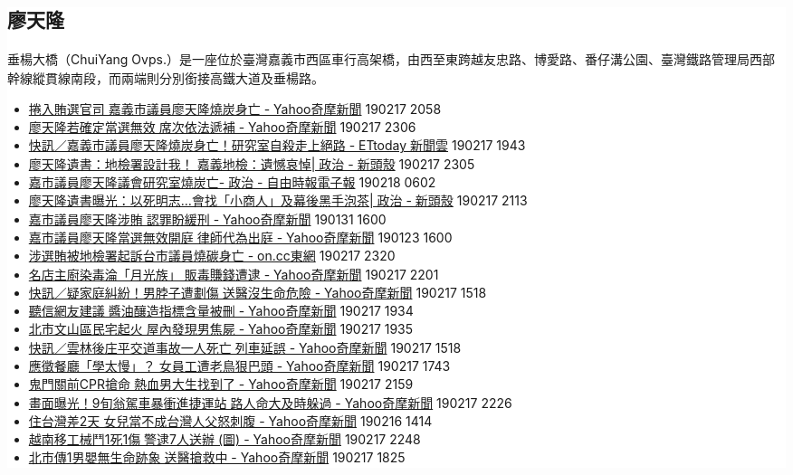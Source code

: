 
## 廖天隆

垂楊大橋（ChuiYang Ovps.）是一座位於臺灣嘉義市西區車行高架橋，由西至東跨越友忠路、博愛路、番仔溝公園、臺灣鐵路管理局西部幹線縱貫線南段，而兩端則分別銜接高鐵大道及垂楊路。
- [捲入賄選官司 嘉義市議員廖天隆燒炭身亡 - Yahoo奇摩新聞](https://tw.news.yahoo.com/%E6%8D%B2%E5%85%A5%E8%B3%84%E9%81%B8%E5%AE%98%E5%8F%B8-%E5%98%89%E7%BE%A9%E5%B8%82%E8%AD%B0%E5%93%A1%E5%BB%96%E5%A4%A9%E9%9A%86%E7%87%92%E7%82%AD%E8%BA%AB%E4%BA%A1-125825262.html "捲入賄選官司 嘉義市議員廖天隆燒炭身亡 - Yahoo奇摩新聞") 190217 2058
- [廖天隆若確定當選無效 席次依法遞補 - Yahoo奇摩新聞](https://tw.news.yahoo.com/%E5%BB%96%E5%A4%A9%E9%9A%86%E8%8B%A5%E7%A2%BA%E5%AE%9A%E7%95%B6%E9%81%B8%E7%84%A1%E6%95%88-%E5%B8%AD%E6%AC%A1%E4%BE%9D%E6%B3%95%E9%81%9E%E8%A3%9C-150650511.html "廖天隆若確定當選無效 席次依法遞補 - Yahoo奇摩新聞") 190217 2306
- [快訊／嘉義市議員廖天隆燒炭身亡！研究室自殺走上絕路 - ETtoday 新聞雲](https://www.ettoday.net/news/20190217/1380216.htm "快訊／嘉義市議員廖天隆燒炭身亡！研究室自殺走上絕路 - ETtoday 新聞雲") 190217 1943
- [廖天隆遺書：地檢署設計我！ 嘉義地檢：遺憾哀悼| 政治 - 新頭殼](https://newtalk.tw/news/view/2019-02-17/208541 "廖天隆遺書：地檢署設計我！ 嘉義地檢：遺憾哀悼| 政治 - 新頭殼") 190217 2305
- [嘉市議員廖天隆議會研究室燒炭亡- 政治 - 自由時報電子報](https://news.ltn.com.tw/news/politics/paper/1268207 "嘉市議員廖天隆議會研究室燒炭亡- 政治 - 自由時報電子報") 190218 0602
- [廖天隆遺書曝光：以死明志…會找「小商人」及幕後黑手泡茶| 政治 - 新頭殼](https://newtalk.tw/news/view/2019-02-17/208527 "廖天隆遺書曝光：以死明志…會找「小商人」及幕後黑手泡茶| 政治 - 新頭殼") 190217 2113
- [嘉市議員廖天隆涉賄 認罪盼緩刑 - Yahoo奇摩新聞](https://tw.news.yahoo.com/%E5%98%89%E5%B8%82%E8%AD%B0%E5%93%A1%E5%BB%96%E5%A4%A9%E9%9A%86%E6%B6%89%E8%B3%84-%E8%AA%8D%E7%BD%AA%E7%9B%BC%E7%B7%A9%E5%88%91-215005890.html "嘉市議員廖天隆涉賄 認罪盼緩刑 - Yahoo奇摩新聞") 190131 1600
- [嘉市議員廖天隆當選無效開庭 律師代為出庭 - Yahoo奇摩新聞](https://tw.news.yahoo.com/%E5%98%89%E5%B8%82%E8%AD%B0%E5%93%A1%E5%BB%96%E5%A4%A9%E9%9A%86%E7%95%B6%E9%81%B8%E7%84%A1%E6%95%88%E9%96%8B%E5%BA%AD-%E5%BE%8B%E5%B8%AB%E4%BB%A3%E7%82%BA%E5%87%BA%E5%BA%AD-072237713.html "嘉市議員廖天隆當選無效開庭 律師代為出庭 - Yahoo奇摩新聞") 190123 1600
- [涉選賄被地檢署起訴台市議員燒碳身亡 - on.cc東網](https://hk.on.cc/hk/bkn/cnt/cnnews/20190217/bkn-20190217231337326-0217_00952_001.html "涉選賄被地檢署起訴台市議員燒碳身亡 - on.cc東網") 190217 2320
- [名店主廚染毒淪「月光族」 販毒賺錢遭逮 - Yahoo奇摩新聞](https://tw.news.yahoo.com/video/%E5%90%8D%E5%BA%97%E4%B8%BB%E5%BB%9A%E6%9F%93%E6%AF%92%E6%B7%AA-%E6%9C%88%E5%85%89%E6%97%8F-%E8%B2%A9%E6%AF%92%E8%B3%BA%E9%8C%A2%E9%81%AD%E9%80%AE-140102662.html "名店主廚染毒淪「月光族」 販毒賺錢遭逮 - Yahoo奇摩新聞") 190217 2201
- [快訊／疑家庭糾紛！男脖子遭劃傷 送醫沒生命危險 - Yahoo奇摩新聞](https://tw.news.yahoo.com/%E5%BF%AB%E8%A8%8A-%E7%96%91%E5%AE%B6%E5%BA%AD%E7%B3%BE%E7%B4%9B-%E7%94%B7%E8%84%96%E5%AD%90%E9%81%AD%E5%8A%83%E5%82%B7-%E9%80%81%E9%86%AB%E6%B2%92%E7%94%9F%E5%91%BD%E5%8D%B1%E9%9A%AA-071819276.html "快訊／疑家庭糾紛！男脖子遭劃傷 送醫沒生命危險 - Yahoo奇摩新聞") 190217 1518
- [聽信網友建議 醬油釀造指標含量被刪 - Yahoo奇摩新聞](https://tw.news.yahoo.com/video/%E8%81%BD%E4%BF%A1%E7%B6%B2%E5%8F%8B%E5%BB%BA%E8%AD%B0-%E9%86%AC%E6%B2%B9%E9%87%80%E9%80%A0%E6%8C%87%E6%A8%99%E5%90%AB%E9%87%8F%E8%A2%AB%E5%88%AA-113400897.html "聽信網友建議 醬油釀造指標含量被刪 - Yahoo奇摩新聞") 190217 1934
- [北市文山區民宅起火 屋內發現男焦屍 - Yahoo奇摩新聞](https://tw.news.yahoo.com/%E5%8C%97%E5%B8%82%E6%96%87%E5%B1%B1%E5%8D%80%E6%B0%91%E5%AE%85%E8%B5%B7%E7%81%AB-%E5%B1%8B%E5%85%A7%E7%99%BC%E7%8F%BE%E7%94%B7%E7%84%A6%E5%B1%8D-113556541.html "北市文山區民宅起火 屋內發現男焦屍 - Yahoo奇摩新聞") 190217 1935
- [快訊／雲林後庄平交道事故一人死亡 列車延誤 - Yahoo奇摩新聞](https://tw.news.yahoo.com/%E5%BF%AB%E8%A8%8A-%E9%9B%B2%E6%9E%97%E5%BE%8C%E5%BA%84%E5%B9%B3%E4%BA%A4%E9%81%93%E4%BA%8B%E6%95%85-%E4%BA%BA%E6%AD%BB%E4%BA%A1-%E5%88%97%E8%BB%8A%E5%BB%B6%E8%AA%A4-071800448.html "快訊／雲林後庄平交道事故一人死亡 列車延誤 - Yahoo奇摩新聞") 190217 1518
- [應徵餐廳「學太慢」？ 女員工遭老鳥狠巴頭 - Yahoo奇摩新聞](https://tw.news.yahoo.com/video/%E6%87%89%E5%BE%B5%E9%A4%90%E5%BB%B3-%E5%AD%B8%E5%A4%AA%E6%85%A2-%E5%A5%B3%E5%93%A1%E5%B7%A5%E9%81%AD%E8%80%81%E9%B3%A5%E7%8B%A0%E5%B7%B4%E9%A0%AD-094328756.html "應徵餐廳「學太慢」？ 女員工遭老鳥狠巴頭 - Yahoo奇摩新聞") 190217 1743
- [鬼門關前CPR搶命 熱血男大生找到了 - Yahoo奇摩新聞](https://tw.news.yahoo.com/video/%E9%AC%BC%E9%96%80%E9%97%9C%E5%89%8Dcpr%E6%90%B6%E5%91%BD-%E7%86%B1%E8%A1%80%E7%94%B7%E5%A4%A7%E7%94%9F%E6%89%BE%E5%88%B0%E4%BA%86-135924592.html "鬼門關前CPR搶命 熱血男大生找到了 - Yahoo奇摩新聞") 190217 2159
- [畫面曝光！9旬翁駕車暴衝進捷運站 路人命大及時躲過 - Yahoo奇摩新聞](https://tw.news.yahoo.com/%E5%9A%87-%E8%B3%93%E5%A3%AB%E8%BB%8A%E7%88%86%E8%A1%9D%E9%80%B2%E5%94%AD%E5%93%A9%E5%B2%B8%E7%AB%99-%E7%96%919%E6%97%AC%E7%BF%81%E7%96%B2%E5%8B%9E%E9%A7%95%E9%A7%9B-095852501.html "畫面曝光！9旬翁駕車暴衝進捷運站 路人命大及時躲過 - Yahoo奇摩新聞") 190217 2226
- [住台灣差2天 女兒當不成台灣人父怒刺腹 - Yahoo奇摩新聞](https://tw.news.yahoo.com/video/%E4%BD%8F%E5%8F%B0%E7%81%A3%E5%B7%AE2%E5%A4%A9-%E5%A5%B3%E5%85%92%E7%95%B6%E4%B8%8D%E6%88%90%E5%8F%B0%E7%81%A3%E4%BA%BA%E7%88%B6%E6%80%92%E5%88%BA%E8%85%B9-055922971.html "住台灣差2天 女兒當不成台灣人父怒刺腹 - Yahoo奇摩新聞") 190216 1414
- [越南移工械鬥1死1傷 警逮7人送辦 (圖) - Yahoo奇摩新聞](https://tw.news.yahoo.com/%E8%B6%8A%E5%8D%97%E7%A7%BB%E5%B7%A5%E6%A2%B0%E9%AC%A51%E6%AD%BB1%E5%82%B7-%E8%AD%A6%E9%80%AE7%E4%BA%BA%E9%80%81%E8%BE%A6-%E5%9C%96-144846535.html "越南移工械鬥1死1傷 警逮7人送辦 (圖) - Yahoo奇摩新聞") 190217 2248
- [北市傳1男嬰無生命跡象 送醫搶救中 - Yahoo奇摩新聞](https://tw.news.yahoo.com/%E5%8C%97%E5%B8%82%E5%82%B31%E7%94%B7%E5%AC%B0%E7%84%A1%E7%94%9F%E5%91%BD%E8%B7%A1%E8%B1%A1-%E9%80%81%E9%86%AB%E6%90%B6%E6%95%91%E4%B8%AD-083022647.html "北市傳1男嬰無生命跡象 送醫搶救中 - Yahoo奇摩新聞") 190217 1825

